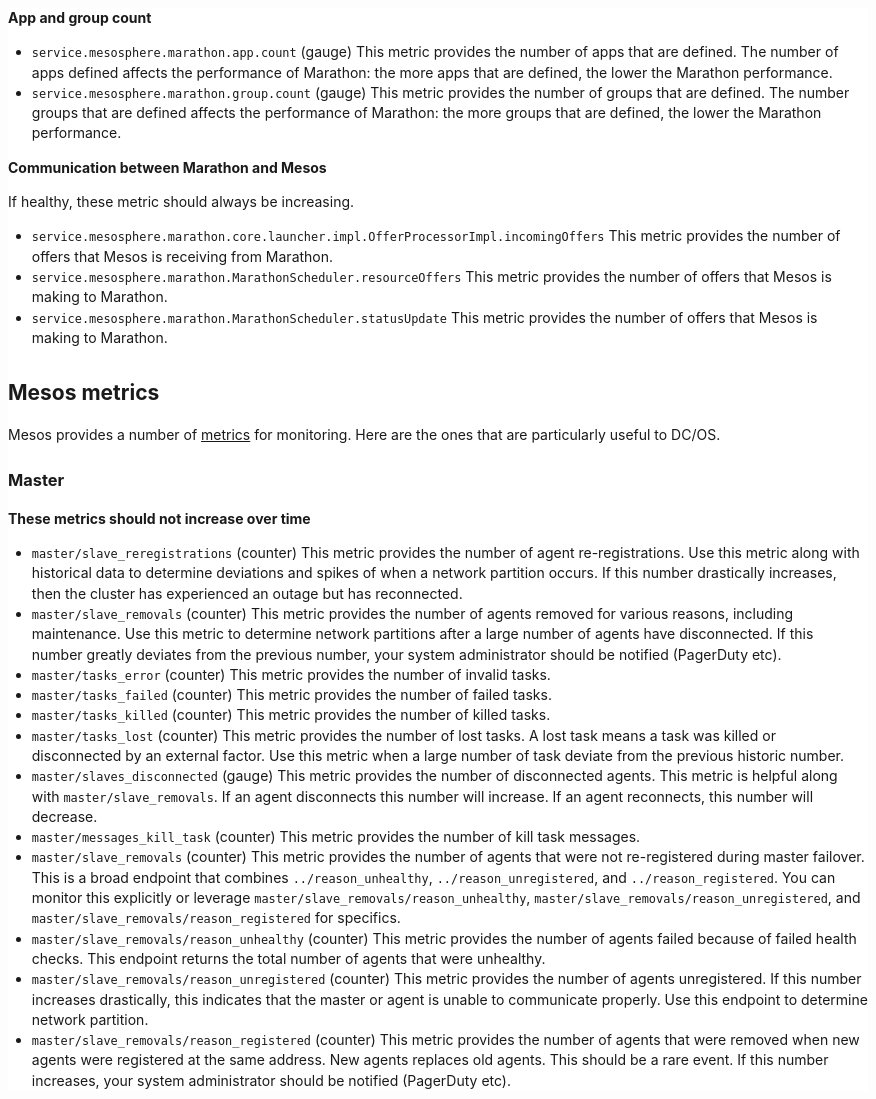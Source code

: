 **App and group count**

-  `service.mesosphere.marathon.app.count` (gauge) This metric provides the number of apps that are defined. The number of apps defined affects the performance of Marathon: the more apps that are defined, the lower the Marathon performance. 
-  `service.mesosphere.marathon.group.count` (gauge) This metric provides the number of groups that are defined. The number groups that are defined affects the performance of Marathon: the more groups that are defined, the lower the Marathon performance. 

**Communication between Marathon and Mesos**

If healthy, these metric should always be increasing. 

-  `service.mesosphere.marathon.core.launcher.impl.OfferProcessorImpl.incomingOffers` This metric provides the number of offers that Mesos is receiving from Marathon.
-  `service.mesosphere.marathon.MarathonScheduler.resourceOffers` This metric provides the number of offers that Mesos is making to Marathon.
-  `service.mesosphere.marathon.MarathonScheduler.statusUpdate` This metric provides the number of offers that Mesos is making to Marathon.

## Mesos metrics
Mesos provides a number of [metrics](http://mesos.apache.org/documentation/latest/monitoring/) for monitoring. Here are the ones that are particularly useful to DC/OS. 

### Master

**These metrics should not increase over time**

-  `master/slave_reregistrations` (counter) This metric provides the number of agent re-registrations. Use this metric along with historical data to determine deviations and spikes of when a network partition occurs. If this number drastically increases, then the cluster has experienced an outage but has reconnected.
-  `master/slave_removals` (counter) This metric provides the number of agents removed for various reasons, including maintenance. Use this metric to determine network partitions after a large number of agents have disconnected. If this number greatly deviates from the previous number, your system administrator should be notified (PagerDuty etc).
-  `master/tasks_error` (counter) This metric provides the number of invalid tasks.
-  `master/tasks_failed` (counter) This metric provides the number of failed tasks.
-  `master/tasks_killed` (counter) This metric provides the number of killed tasks.
-  `master/tasks_lost` (counter) This metric provides the number of lost tasks. A lost task means a task was killed or disconnected by an external factor. Use this metric when a large number of task deviate from the previous historic number.
-  `master/slaves_disconnected` (gauge) This metric provides the number of disconnected agents. This metric is helpful along with `master/slave_removals`. If an agent disconnects this number will increase. If an agent reconnects, this number will decrease.
-  `master/messages_kill_task` (counter) This metric provides the number of kill task messages.
-  `master/slave_removals` (counter) This metric provides the number of agents that were not re-registered during master failover. This is a broad endpoint that combines `../reason_unhealthy`, `../reason_unregistered`, and `../reason_registered`. You can monitor this explicitly or leverage `master/slave_removals/reason_unhealthy`, `master/slave_removals/reason_unregistered`, and `master/slave_removals/reason_registered` for specifics.
-  `master/slave_removals/reason_unhealthy` (counter) This metric provides the number of agents failed because of failed health checks. This endpoint returns the total number of agents that were unhealthy.
-  `master/slave_removals/reason_unregistered` (counter) This metric provides the number of agents unregistered. If this number increases drastically, this indicates that the master or agent is unable to communicate properly. Use this endpoint to determine network partition.
-  `master/slave_removals/reason_registered` (counter) This metric provides the number of agents that were removed when new agents were registered at the same address. New agents replaces old agents. This should be a rare event. If this number increases, your system administrator should be notified (PagerDuty etc).
